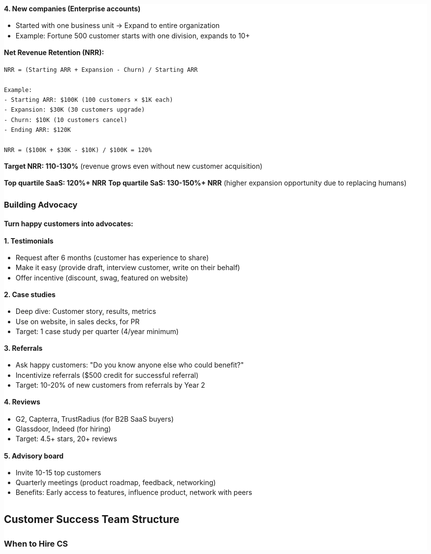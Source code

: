 **4. New companies (Enterprise accounts)**
- Started with one business unit → Expand to entire organization
- Example: Fortune 500 customer starts with one division, expands to 10+

**Net Revenue Retention (NRR):**

```
NRR = (Starting ARR + Expansion - Churn) / Starting ARR

Example:
- Starting ARR: $100K (100 customers × $1K each)
- Expansion: $30K (30 customers upgrade)
- Churn: $10K (10 customers cancel)
- Ending ARR: $120K

NRR = ($100K + $30K - $10K) / $100K = 120%
```

**Target NRR: 110-130%** (revenue grows even without new customer acquisition)

**Top quartile SaaS: 120%+ NRR**
**Top quartile SaS: 130-150%+ NRR** (higher expansion opportunity due to replacing humans)

### Building Advocacy

**Turn happy customers into advocates:**

**1. Testimonials**
- Request after 6 months (customer has experience to share)
- Make it easy (provide draft, interview customer, write on their behalf)
- Offer incentive (discount, swag, featured on website)

**2. Case studies**
- Deep dive: Customer story, results, metrics
- Use on website, in sales decks, for PR
- Target: 1 case study per quarter (4/year minimum)

**3. Referrals**
- Ask happy customers: "Do you know anyone else who could benefit?"
- Incentivize referrals ($500 credit for successful referral)
- Target: 10-20% of new customers from referrals by Year 2

**4. Reviews**
- G2, Capterra, TrustRadius (for B2B SaaS buyers)
- Glassdoor, Indeed (for hiring)
- Target: 4.5+ stars, 20+ reviews

**5. Advisory board**
- Invite 10-15 top customers
- Quarterly meetings (product roadmap, feedback, networking)
- Benefits: Early access to features, influence product, network with peers

## Customer Success Team Structure

### When to Hire CS
